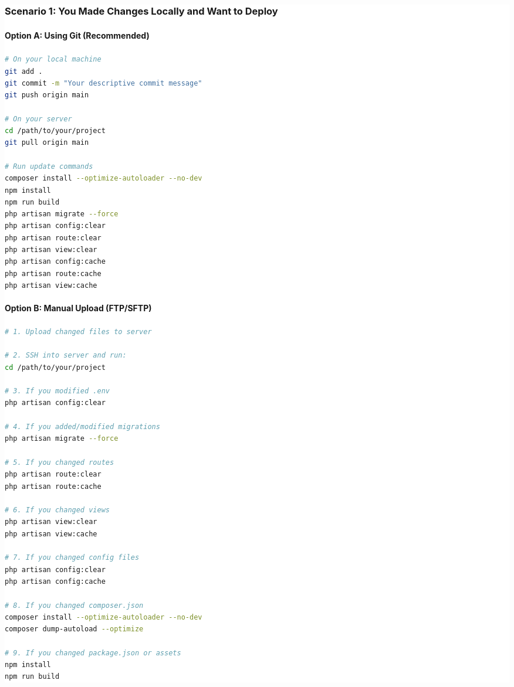 ### Scenario 1: You Made Changes Locally and Want to Deploy

#### Option A: Using Git (Recommended)
```bash
# On your local machine
git add .
git commit -m "Your descriptive commit message"
git push origin main

# On your server
cd /path/to/your/project
git pull origin main

# Run update commands
composer install --optimize-autoloader --no-dev
npm install
npm run build
php artisan migrate --force
php artisan config:clear
php artisan route:clear
php artisan view:clear
php artisan config:cache
php artisan route:cache
php artisan view:cache
```

#### Option B: Manual Upload (FTP/SFTP)
```bash
# 1. Upload changed files to server

# 2. SSH into server and run:
cd /path/to/your/project

# 3. If you modified .env
php artisan config:clear

# 4. If you added/modified migrations
php artisan migrate --force

# 5. If you changed routes
php artisan route:clear
php artisan route:cache

# 6. If you changed views
php artisan view:clear
php artisan view:cache

# 7. If you changed config files
php artisan config:clear
php artisan config:cache

# 8. If you changed composer.json
composer install --optimize-autoloader --no-dev
composer dump-autoload --optimize

# 9. If you changed package.json or assets
npm install
npm run build
```
